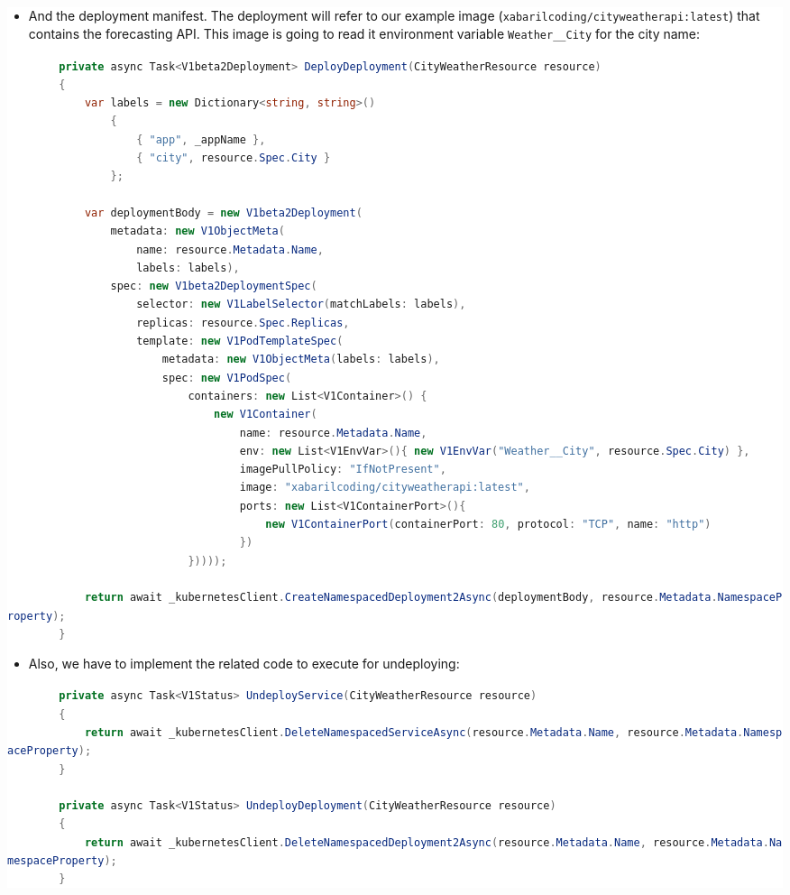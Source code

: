 - And the deployment manifest. The deployment will refer to our example image (`xabarilcoding/cityweatherapi:latest`) that contains the forecasting API. This image is going to read it environment variable `Weather__City` for the city name:

```csharp
        private async Task<V1beta2Deployment> DeployDeployment(CityWeatherResource resource)
        {
            var labels = new Dictionary<string, string>()
                {
                    { "app", _appName },
                    { "city", resource.Spec.City }
                };

            var deploymentBody = new V1beta2Deployment(
                metadata: new V1ObjectMeta(
                    name: resource.Metadata.Name,
                    labels: labels),
                spec: new V1beta2DeploymentSpec(
                    selector: new V1LabelSelector(matchLabels: labels),
                    replicas: resource.Spec.Replicas,
                    template: new V1PodTemplateSpec(
                        metadata: new V1ObjectMeta(labels: labels),
                        spec: new V1PodSpec(
                            containers: new List<V1Container>() {
                                new V1Container(
                                    name: resource.Metadata.Name,
                                    env: new List<V1EnvVar>(){ new V1EnvVar("Weather__City", resource.Spec.City) },
                                    imagePullPolicy: "IfNotPresent",
                                    image: "xabarilcoding/cityweatherapi:latest",
                                    ports: new List<V1ContainerPort>(){
                                        new V1ContainerPort(containerPort: 80, protocol: "TCP", name: "http")
                                    })
                            }))));

            return await _kubernetesClient.CreateNamespacedDeployment2Async(deploymentBody, resource.Metadata.NamespaceProperty);
        }
```
        
- Also, we have to implement the related code to execute for undeploying:


```csharp
        private async Task<V1Status> UndeployService(CityWeatherResource resource)
        {
            return await _kubernetesClient.DeleteNamespacedServiceAsync(resource.Metadata.Name, resource.Metadata.NamespaceProperty);
        }

        private async Task<V1Status> UndeployDeployment(CityWeatherResource resource)
        {
            return await _kubernetesClient.DeleteNamespacedDeployment2Async(resource.Metadata.Name, resource.Metadata.NamespaceProperty);
        }
```
